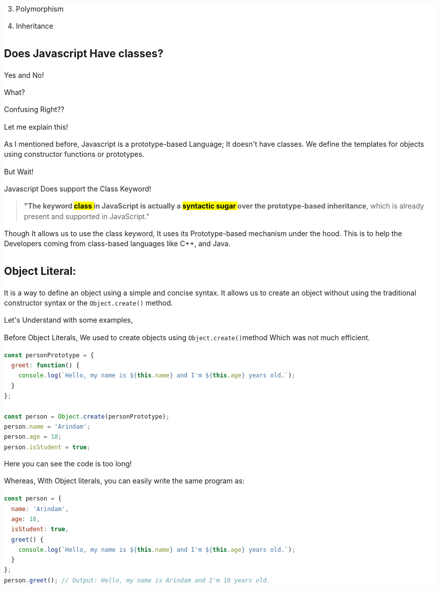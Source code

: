 3. Polymorphism
    
4. Inheritance
    

## Does Javascript Have classes?

Yes and No!

What?

Confusing Right??

Let me explain this!

As I mentioned before, Javascript is a prototype-based Language; It doesn't have classes. We define the templates for objects using constructor functions or prototypes.

But Wait!

Javascript Does support the Class Keyword!

> **"The keyword <mark>class </mark> in JavaScript is actually a <mark>syntactic sugar </mark> over the prototype-based inheritance**, which is already present and supported in JavaScript."

Though It allows us to use the class keyword, It uses its Prototype-based mechanism under the hood. This is to help the Developers coming from class-based languages like C++, and Java.

## Object Literal:

It is a way to define an object using a simple and concise syntax. It allows us to create an object without using the traditional constructor syntax or the `Object.create()` method.

Let's Understand with some examples,

Before Object Literals, We used to create objects using `Object.create()`method Which was not much efficient.

```javascript
const personPrototype = {
  greet: function() {
    console.log(`Hello, my name is ${this.name} and I'm ${this.age} years old.`);
  }
};

const person = Object.create(personPrototype);
person.name = 'Arindam';
person.age = 18;
person.isStudent = true;
```

Here you can see the code is too long!

Whereas, With Object literals, you can easily write the same program as:

```javascript
const person = {
  name: 'Arindam',
  age: 18,
  isStudent: true,
  greet() {
    console.log(`Hello, my name is ${this.name} and I'm ${this.age} years old.`);
  }
};
person.greet(); // Output: Hello, my name is Arindam and I'm 18 years old.
```
